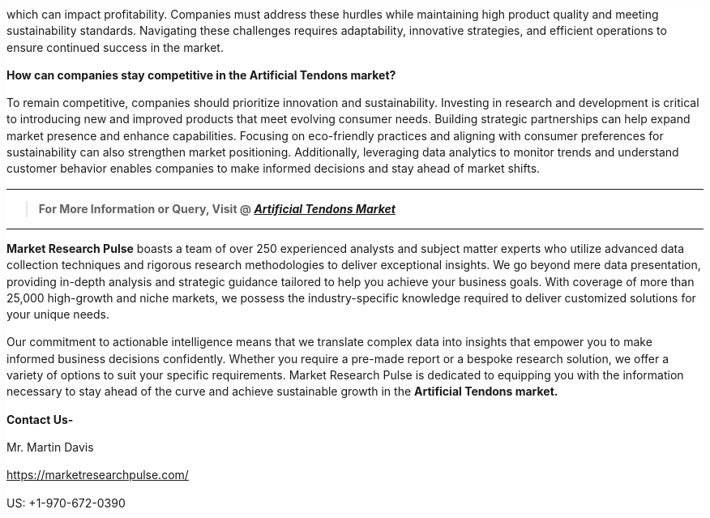 which can impact profitability. Companies must address these hurdles while maintaining high product quality and meeting sustainability standards. Navigating these challenges requires adaptability, innovative strategies, and efficient operations to ensure continued success in the market.</p><p><strong>How can companies stay competitive in the Artificial Tendons market?</strong></p><p>To remain competitive, companies should prioritize innovation and sustainability. Investing in research and development is critical to introducing new and improved products that meet evolving consumer needs. Building strategic partnerships can help expand market presence and enhance capabilities. Focusing on eco-friendly practices and aligning with consumer preferences for sustainability can also strengthen market positioning. Additionally, leveraging data analytics to monitor trends and understand customer behavior enables companies to make informed decisions and stay ahead of market shifts.</p><hr /><blockquote><p><strong>For More Information or Query, Visit @&nbsp;<em><a href="https://marketresearchpulse.com/report/106618/artificial-tendons-market?utm_source=Linkedin&utm_medium=025">Artificial Tendons Market</a></em></strong></p></blockquote><hr /><p><strong>Market Research Pulse</strong> boasts a team of over 250 experienced analysts and subject matter experts who utilize advanced data collection techniques and rigorous research methodologies to deliver exceptional insights. We go beyond mere data presentation, providing in-depth analysis and strategic guidance tailored to help you achieve your business goals. With coverage of more than 25,000 high-growth and niche markets, we possess the industry-specific knowledge required to deliver customized solutions for your unique needs.</p><p>Our commitment to actionable intelligence means that we translate complex data into insights that empower you to make informed business decisions confidently. Whether you require a pre-made report or a bespoke research solution, we offer a variety of options to suit your specific requirements. Market Research Pulse is dedicated to equipping you with the information necessary to stay ahead of the curve and achieve sustainable growth in the <strong>Artificial Tendons market.</strong></p><p><strong>Contact Us-</strong></p><p>Mr. Martin Davis</p><p>https://marketresearchpulse.com/</p><p>US: +1-970-672-0390</p>